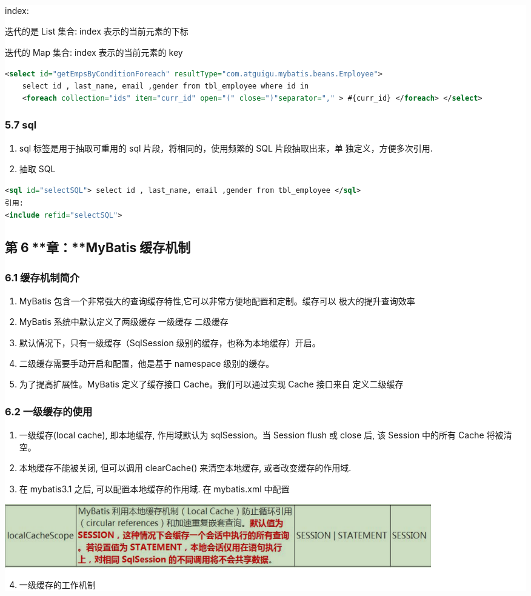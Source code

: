 index:

迭代的是 List 集合: index 表示的当前元素的下标 

迭代的 Map 集合: index 表示的当前元素的 key

```xml
<select id="getEmpsByConditionForeach" resultType="com.atguigu.mybatis.beans.Employee">
    select id , last_name, email ,gender from tbl_employee where id in 
    <foreach collection="ids" item="curr_id" open="(" close=")"separator="," > #{curr_id} </foreach> </select>
```

### **5.7 sql** 

1) sql 标签是用于抽取可重用的 sql 片段，将相同的，使用频繁的 SQL 片段抽取出来，单 独定义，方便多次引用. 

2) 抽取 SQL

```xml
<sql id="selectSQL"> select id , last_name, email ,gender from tbl_employee </sql>
引用:
<include refid="selectSQL">
```

## **第** **6** **章：****MyBatis** **缓存机制** 

### **6.1** **缓存机制简介** 

1) MyBatis 包含一个非常强大的查询缓存特性,它可以非常方便地配置和定制。缓存可以 极大的提升查询效率 

2) MyBatis 系统中默认定义了两级缓存	 一级缓存 	二级缓存 

3) 默认情况下，只有一级缓存（SqlSession 级别的缓存，也称为本地缓存）开启。 

4) 二级缓存需要手动开启和配置，他是基于 namespace 级别的缓存。 

5) 为了提高扩展性。MyBatis 定义了缓存接口 Cache。我们可以通过实现 Cache 接口来自 定义二级缓存 

### **6.2** **一级缓存的使用**

1) 一级缓存(local cache), 即本地缓存, 作用域默认为 sqlSession。当 Session flush 或 close 后, 该 Session 中的所有 Cache 将被清空。 

2) 本地缓存不能被关闭, 但可以调用 clearCache() 来清空本地缓存, 或者改变缓存的作用域. 

3) 在 mybatis3.1 之后, 可以配置本地缓存的作用域. 在 mybatis.xml 中配置

![image-20200409161257631](Mybatis.assets/image-20200409161257631.png)

4) 一级缓存的工作机制 
